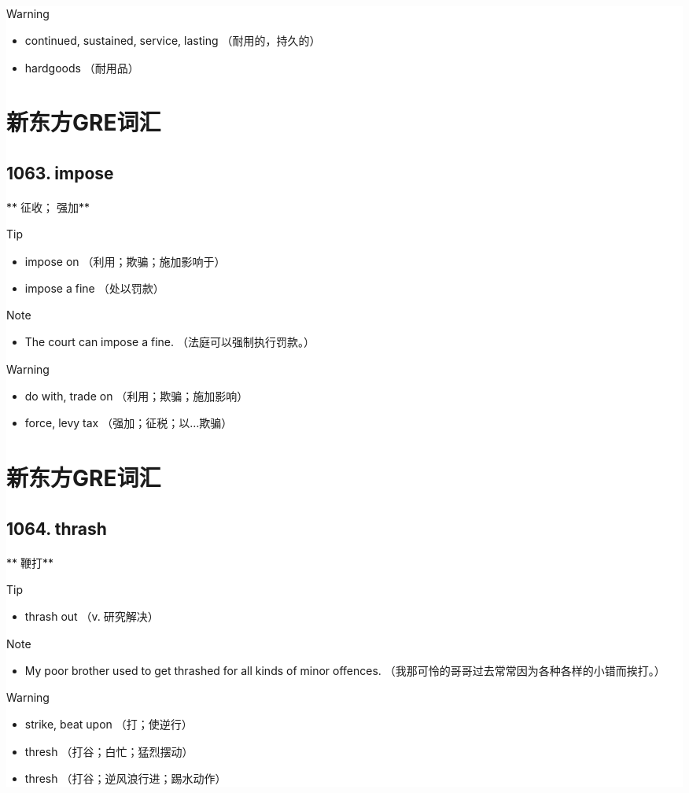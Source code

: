 > [!WARNING]
>
> - continued, sustained, service, lasting （耐用的，持久的）
>
> - hardgoods （耐用品）
>

# 新东方GRE词汇

## 1063. impose

** 征收； 强加**

> [!TIP]
>
> - impose on （利用；欺骗；施加影响于）
>
> - impose a fine （处以罚款）
>

> [!NOTE]
>
> - The court can impose a fine. （法庭可以强制执行罚款。）
>

> [!WARNING]
>
> - do with, trade on （利用；欺骗；施加影响）
>
> - force, levy tax （强加；征税；以…欺骗）
>

# 新东方GRE词汇

## 1064. thrash

** 鞭打**

> [!TIP]
>
> - thrash out （v. 研究解决）
>

> [!NOTE]
>
> - My poor brother used to get thrashed for all kinds of minor offences. （我那可怜的哥哥过去常常因为各种各样的小错而挨打。）
>

> [!WARNING]
>
> - strike, beat upon （打；使逆行）
>
> - thresh （打谷；白忙；猛烈摆动）
>
> - thresh （打谷；逆风浪行进；踢水动作）
>
